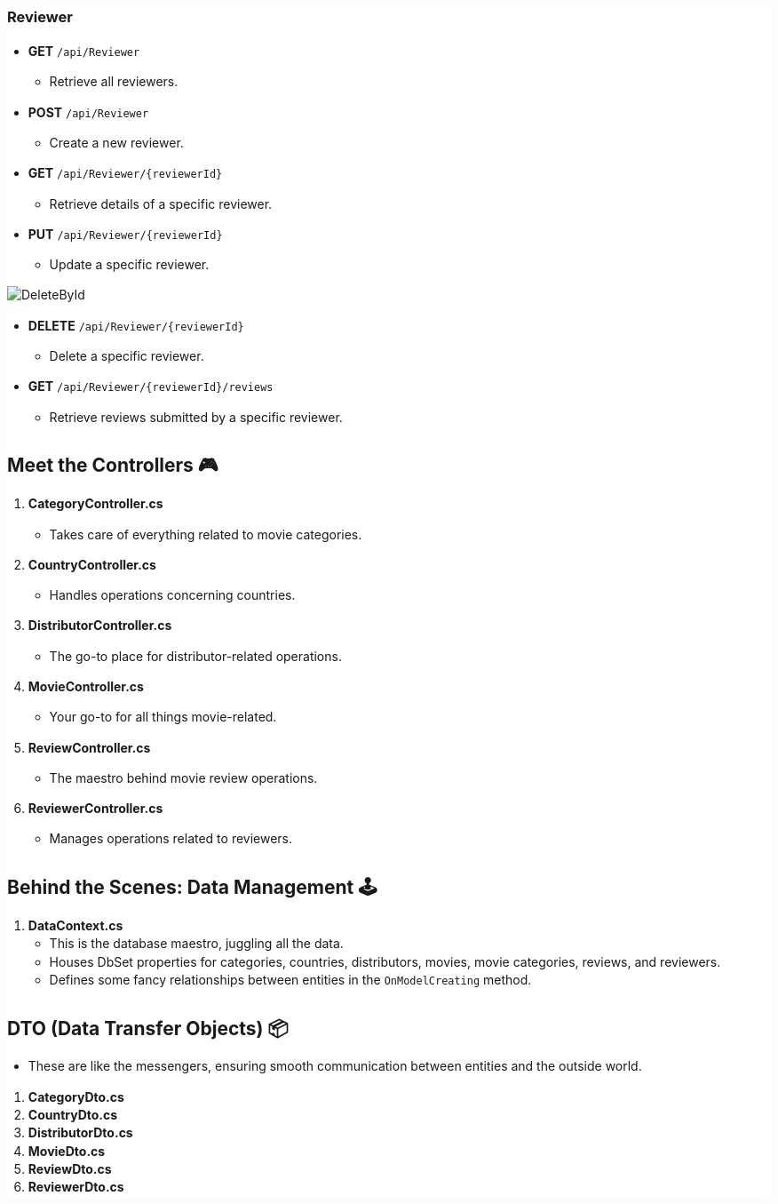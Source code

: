 ### Reviewer

- **GET** `/api/Reviewer`
  - Retrieve all reviewers.

- **POST** `/api/Reviewer`
  - Create a new reviewer.

- **GET** `/api/Reviewer/{reviewerId}`
  - Retrieve details of a specific reviewer.

- **PUT** `/api/Reviewer/{reviewerId}`
  - Update a specific reviewer.

![DeleteById](https://github.com/YuhanPizza/MovieReviewAPI/assets/107896556/0306ed7e-807b-48b5-b9d5-8747e00f34a1)
- **DELETE** `/api/Reviewer/{reviewerId}`
  - Delete a specific reviewer.

- **GET** `/api/Reviewer/{reviewerId}/reviews`
  - Retrieve reviews submitted by a specific reviewer.

## Meet the Controllers 🎮

1. **CategoryController.cs**
   - Takes care of everything related to movie categories.

2. **CountryController.cs**
   - Handles operations concerning countries.

3. **DistributorController.cs**
   - The go-to place for distributor-related operations.

4. **MovieController.cs**
   - Your go-to for all things movie-related.

5. **ReviewController.cs**
   - The maestro behind movie review operations.

6. **ReviewerController.cs**
   - Manages operations related to reviewers.

## Behind the Scenes: Data Management 🕹️

1. **DataContext.cs**
   - This is the database maestro, juggling all the data.
   - Houses DbSet properties for categories, countries, distributors, movies, movie categories, reviews, and reviewers.
   - Defines some fancy relationships between entities in the `OnModelCreating` method.

## DTO (Data Transfer Objects) 📦
   - These are like the messengers, ensuring smooth communication between entities and the outside world.

1. **CategoryDto.cs**
2. **CountryDto.cs**
3. **DistributorDto.cs**
4. **MovieDto.cs**
5. **ReviewDto.cs**
6. **ReviewerDto.cs**
